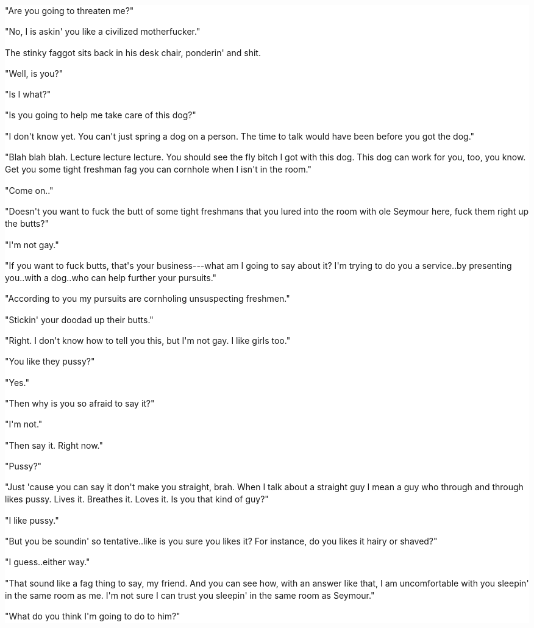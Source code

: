 "Are you going to threaten me?"

"No, I is askin' you like a civilized motherfucker."

The stinky faggot sits back in his desk chair, ponderin' and shit.

"Well, is you?"

"Is I what?"

"Is you going to help me take care of this dog?"

"I don't know yet. You can't just spring a dog on a person. The time to talk would have been before you got the dog."

"Blah blah blah. Lecture lecture lecture. You should see the fly bitch I got with this dog. This dog can work for you, too, you know. Get you some tight freshman fag you can cornhole when I isn't in the room."

"Come on.."

"Doesn't you want to fuck the butt of some tight freshmans that you lured into the room with ole Seymour here, fuck them right up the butts?"

"I'm not gay."

"If you want to fuck butts, that's your business---what am I going to say about it? I'm trying to do you a service..by presenting you..with a dog..who can help further your pursuits."

"According to you my pursuits are cornholing unsuspecting freshmen."

"Stickin' your doodad up their butts."

"Right. I don't know how to tell you this, but I'm not gay. I like girls too."

"You like they pussy?"

"Yes."

"Then why is you so afraid to say it?"

"I'm not."

"Then say it. Right now."

"Pussy?"

"Just 'cause you can say it don't make you straight, brah. When I talk about a straight guy I mean a guy who through and through likes pussy. Lives it. Breathes it. Loves it. Is you that kind of guy?"

"I like pussy."

"But you be soundin' so tentative..like is you sure you likes it? For instance, do you likes it hairy or shaved?"

"I guess..either way."

"That sound like a fag thing to say, my friend. And you can see how, with an answer like that, I am uncomfortable with you sleepin' in the same room as me. I'm not sure I can trust you sleepin' in the same room as Seymour."

"What do you think I'm going to do to him?"
